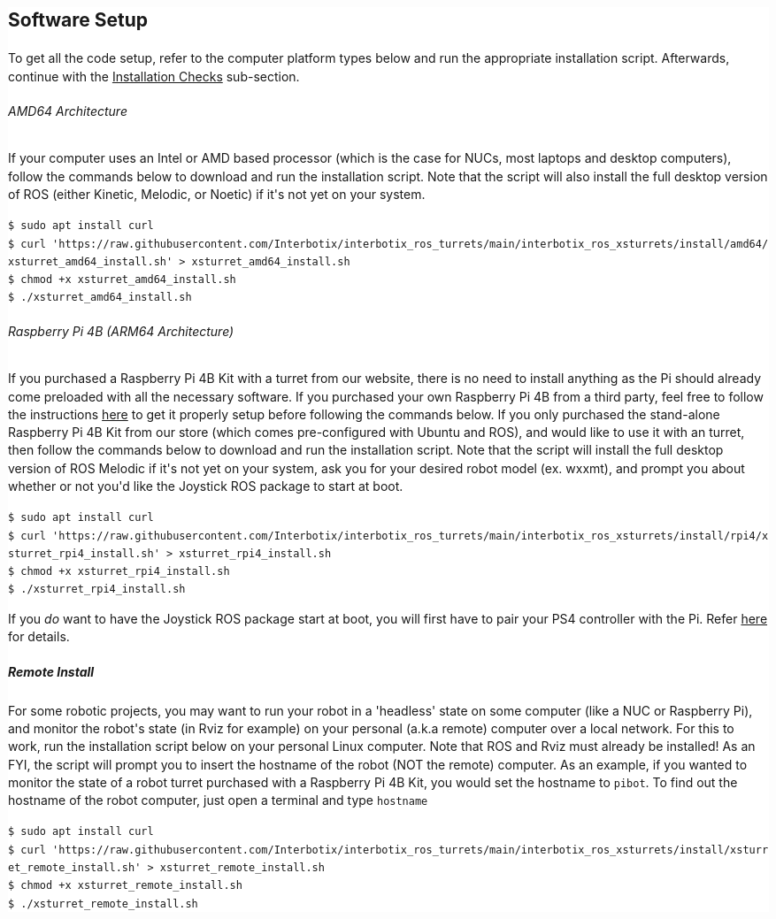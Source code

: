 ## Software Setup
To get all the code setup, refer to the computer platform types below and run the appropriate installation script. Afterwards, continue with the [Installation Checks](#installation-checks) sub-section.

###### AMD64 Architecture
If your computer uses an Intel or AMD based processor (which is the case for NUCs, most laptops and desktop computers), follow the commands below to download and run the installation script. Note that the script will also install the full desktop version of ROS (either Kinetic, Melodic, or Noetic) if it's not yet on your system.

    $ sudo apt install curl
    $ curl 'https://raw.githubusercontent.com/Interbotix/interbotix_ros_turrets/main/interbotix_ros_xsturrets/install/amd64/xsturret_amd64_install.sh' > xsturret_amd64_install.sh
    $ chmod +x xsturret_amd64_install.sh
    $ ./xsturret_amd64_install.sh

###### Raspberry Pi 4B (ARM64 Architecture)
If you purchased a Raspberry Pi 4B Kit with a turret from our website, there is no need to install anything as the Pi should already come preloaded with all the necessary software. If you purchased your own Raspberry Pi 4B from a third party, feel free to follow the instructions [here](https://github.com/Interbotix/interbotix_ros_toolboxes/blob/main/interbotix_rpi_toolbox/README.md) to get it properly setup before following the commands below. If you only purchased the stand-alone Raspberry Pi 4B Kit from our store (which comes pre-configured with Ubuntu and ROS), and would like to use it with an turret, then follow the commands below to download and run the installation script. Note that the script will install the full desktop version of ROS Melodic if it's not yet on your system, ask you for your desired robot model (ex. wxxmt), and prompt you about whether or not you'd like the Joystick ROS package to start at boot.

    $ sudo apt install curl
    $ curl 'https://raw.githubusercontent.com/Interbotix/interbotix_ros_turrets/main/interbotix_ros_xsturrets/install/rpi4/xsturret_rpi4_install.sh' > xsturret_rpi4_install.sh
    $ chmod +x xsturret_rpi4_install.sh
    $ ./xsturret_rpi4_install.sh

If you *do* want to have the Joystick ROS package start at boot, you will first have to pair your PS4 controller with the Pi. Refer [here](https://github.com/Interbotix/interbotix_ros_toolboxes/tree/main/interbotix_rpi_toolbox#ps4-controller-setup) for details.

##### Remote Install
For some robotic projects, you may want to run your robot in a 'headless' state on some computer (like a NUC or Raspberry Pi), and monitor the robot's state (in Rviz for example) on your personal (a.k.a remote) computer over a local network. For this to work, run the installation script below on your personal Linux computer. Note that ROS and Rviz must already be installed! As an FYI, the script will prompt you to insert the hostname of the robot (NOT the remote) computer. As an example, if you wanted to monitor the state of a robot turret purchased with a Raspberry Pi 4B Kit, you would set the hostname to `pibot`. To find out the hostname of the robot computer, just open a terminal and type `hostname`

    $ sudo apt install curl
    $ curl 'https://raw.githubusercontent.com/Interbotix/interbotix_ros_turrets/main/interbotix_ros_xsturrets/install/xsturret_remote_install.sh' > xsturret_remote_install.sh
    $ chmod +x xsturret_remote_install.sh
    $ ./xsturret_remote_install.sh
